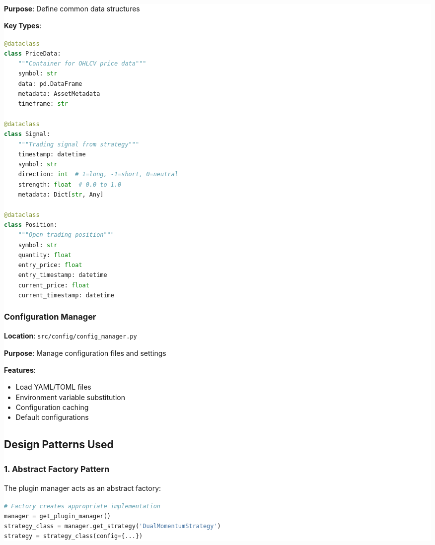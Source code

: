 **Purpose**: Define common data structures

**Key Types**:

```python
@dataclass
class PriceData:
    """Container for OHLCV price data"""
    symbol: str
    data: pd.DataFrame
    metadata: AssetMetadata
    timeframe: str

@dataclass
class Signal:
    """Trading signal from strategy"""
    timestamp: datetime
    symbol: str
    direction: int  # 1=long, -1=short, 0=neutral
    strength: float  # 0.0 to 1.0
    metadata: Dict[str, Any]

@dataclass
class Position:
    """Open trading position"""
    symbol: str
    quantity: float
    entry_price: float
    entry_timestamp: datetime
    current_price: float
    current_timestamp: datetime
```

### Configuration Manager

**Location**: `src/config/config_manager.py`

**Purpose**: Manage configuration files and settings

**Features**:
- Load YAML/TOML files
- Environment variable substitution
- Configuration caching
- Default configurations

## Design Patterns Used

### 1. Abstract Factory Pattern

The plugin manager acts as an abstract factory:

```python
# Factory creates appropriate implementation
manager = get_plugin_manager()
strategy_class = manager.get_strategy('DualMomentumStrategy')
strategy = strategy_class(config={...})
```
